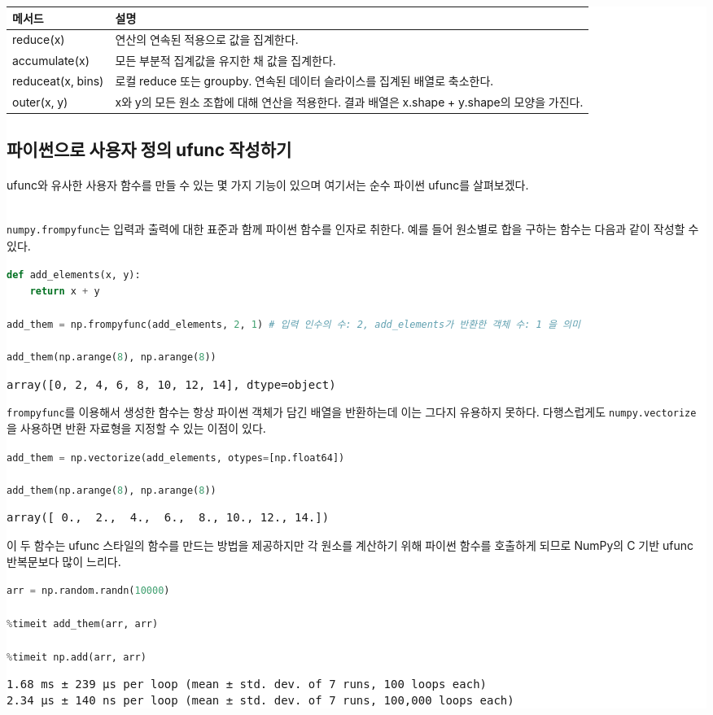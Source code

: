 

|메서드|설명|
|:---|:---|
|reduce(x)|연산의 연속된 적용으로 값을 집계한다.|
|accumulate(x)|모든 부분적 집계값을 유지한 채 값을 집계한다.|
|reduceat(x, bins)|로컬 reduce 또는 groupby. 연속된 데이터 슬라이스를 집계된 배열로 축소한다.|
|outer(x, y)|x와 y의 모든 원소 조합에 대해 연산을 적용한다. 결과 배열은 x.shape + y.shape의 모양을 가진다.|


## 파이썬으로 사용자 정의 ufunc 작성하기

ufunc와 유사한 사용자 함수를 만들 수 있는 몇 가지 기능이 있으며 여기서는 순수 파이썬 ufunc를 살펴보겠다.<br><br>

`numpy.frompyfunc`는 입력과 출력에 대한 표준과 함께 파이썬 함수를 인자로 취한다. 예를 들어 원소별로 합을 구하는 함수는 다음과 같이 작성할 수 있다.



```python
def add_elements(x, y):
    return x + y

add_them = np.frompyfunc(add_elements, 2, 1) # 입력 인수의 수: 2, add_elements가 반환한 객체 수: 1 을 의미

add_them(np.arange(8), np.arange(8))
```

<pre>
array([0, 2, 4, 6, 8, 10, 12, 14], dtype=object)
</pre>
`frompyfunc`를 이용해서 생성한 함수는 항상 파이썬 객체가 담긴 배열을 반환하는데 이는 그다지 유용하지 못하다. 다행스럽게도 `numpy.vectorize`을 사용하면 반환 자료형을 지정할 수 있는 이점이 있다.



```python
add_them = np.vectorize(add_elements, otypes=[np.float64])

add_them(np.arange(8), np.arange(8))
```

<pre>
array([ 0.,  2.,  4.,  6.,  8., 10., 12., 14.])
</pre>
이 두 함수는 ufunc 스타일의 함수를 만드는 방법을 제공하지만 각 원소를 계산하기 위해 파이썬 함수를 호출하게 되므로 NumPy의 C 기반 ufunc 반복문보다 많이 느리다.



```python
arr = np.random.randn(10000)

%timeit add_them(arr, arr)

%timeit np.add(arr, arr)
```

<pre>
1.68 ms ± 239 µs per loop (mean ± std. dev. of 7 runs, 100 loops each)
2.34 µs ± 140 ns per loop (mean ± std. dev. of 7 runs, 100,000 loops each)
</pre>
